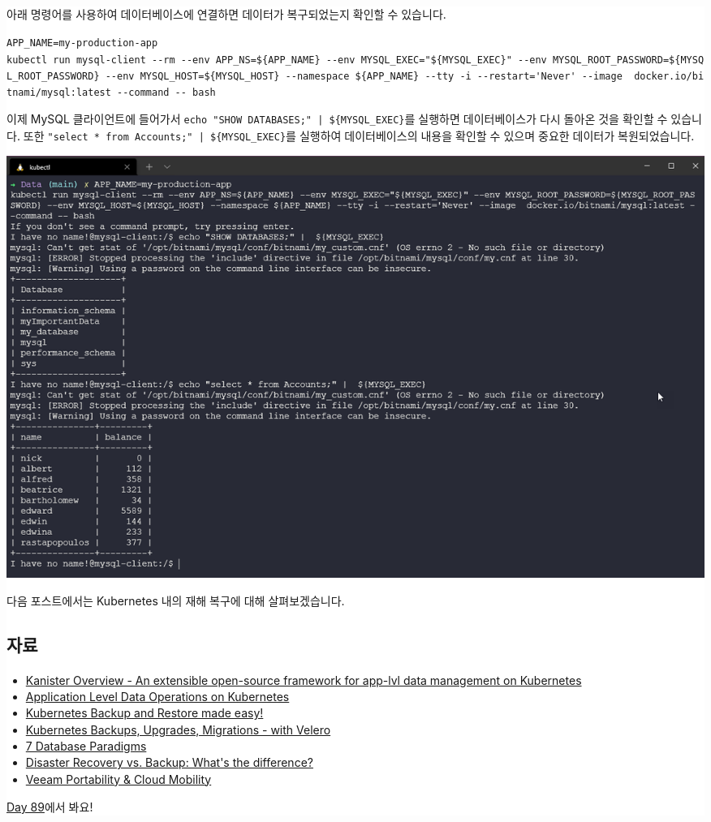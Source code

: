 아래 명령어를 사용하여 데이터베이스에 연결하면 데이터가 복구되었는지 확인할 수 있습니다.

```Shell
APP_NAME=my-production-app
kubectl run mysql-client --rm --env APP_NS=${APP_NAME} --env MYSQL_EXEC="${MYSQL_EXEC}" --env MYSQL_ROOT_PASSWORD=${MYSQL_ROOT_PASSWORD} --env MYSQL_HOST=${MYSQL_HOST} --namespace ${APP_NAME} --tty -i --restart='Never' --image  docker.io/bitnami/mysql:latest --command -- bash
```

이제 MySQL 클라이언트에 들어가서 `echo "SHOW DATABASES;" | ${MYSQL_EXEC}`를 실행하면 데이터베이스가 다시 돌아온 것을 확인할 수 있습니다. 또한 `"select * from Accounts;" | ${MYSQL_EXEC}`를 실행하여 데이터베이스의 내용을 확인할 수 있으며 중요한 데이터가 복원되었습니다.

![](/2022/Days/Images/Day88_Data17.png)

다음 포스트에서는 Kubernetes 내의 재해 복구에 대해 살펴보겠습니다.

## 자료

- [Kanister Overview - An extensible open-source framework for app-lvl data management on Kubernetes](https://www.youtube.com/watch?v=wFD42Zpbfts)
- [Application Level Data Operations on Kubernetes](https://community.cncf.io/events/details/cncf-cncf-online-programs-presents-cncf-live-webinar-kanister-application-level-data-operations-on-kubernetes/)
- [Kubernetes Backup and Restore made easy!](https://www.youtube.com/watch?v=01qcYSck1c4&t=217s)
- [Kubernetes Backups, Upgrades, Migrations - with Velero](https://www.youtube.com/watch?v=zybLTQER0yY)
- [7 Database Paradigms](https://www.youtube.com/watch?v=W2Z7fbCLSTw&t=520s)
- [Disaster Recovery vs. Backup: What's the difference?](https://www.youtube.com/watch?v=07EHsPuKXc0)
- [Veeam Portability & Cloud Mobility](https://www.youtube.com/watch?v=hDBlTdzE6Us&t=3s)

[Day 89](day89.md)에서 봐요!
